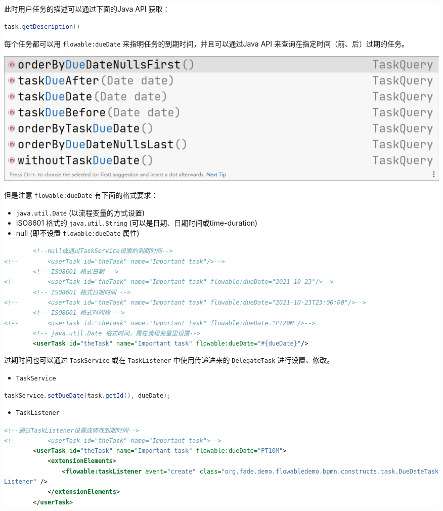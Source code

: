 此时用户任务的描述可以通过下面的Java API 获取：

```java
task.getDescription()
```

每个任务都可以用 `flowable:dueDate` 来指明任务的到期时间，并且可以通过Java API 来查询在指定时间（前、后）过期的任务。

![Snipaste_2021-10-23_16-43-32.png](../../img/BPMN/Snipaste_2021-10-23_16-43-32.png)

但是注意 `flowable:dueDate` 有下面的格式要求：

* `java.util.Date` (以流程变量的方式设置)
*  ISO8601 格式的 `java.util.String` (可以是日期、日期时间或time-duration)
*  null (即不设置 `flowable:dueDate` 属性)

```xml
        <!--null或通过TaskService设置的到期时间-->
<!--        <userTask id="theTask" name="Important task"/>-->
        <!-- ISO8601 格式日期 -->
<!--        <userTask id="theTask" name="Important task" flowable:dueDate="2021-10-23"/>-->
        <!-- ISO8601 格式日期时间 -->
<!--        <userTask id="theTask" name="Important task" flowable:dueDate="2021-10-23T23:00:00"/>-->
        <!-- ISO8601 格式时间段 -->
<!--        <userTask id="theTask" name="Important task" flowable:dueDate="PT20M"/>-->
        <!-- java.util.Date 格式时间，需在流程变量里设置-->
        <userTask id="theTask" name="Important task" flowable:dueDate="#{dueDate}"/>
```

过期时间也可以通过 `TaskService` 或在 `TaskListener` 中使用传递进来的 `DelegateTask` 进行设置、修改。

* `TaskService`

```java
taskService.setDueDate(task.getId(), dueDate);
```

* `TaskListener`

```xml
<!--通过TaskListener设置或修改到期时间-->
<!--        <userTask id="theTask" name="Important task">-->
        <userTask id="theTask" name="Important task" flowable:dueDate="PT10M">
            <extensionElements>
                <flowable:taskListener event="create" class="org.fade.demo.flowabledemo.bpmn.constructs.task.DueDateTaskListener" />
            </extensionElements>
        </userTask>
```

